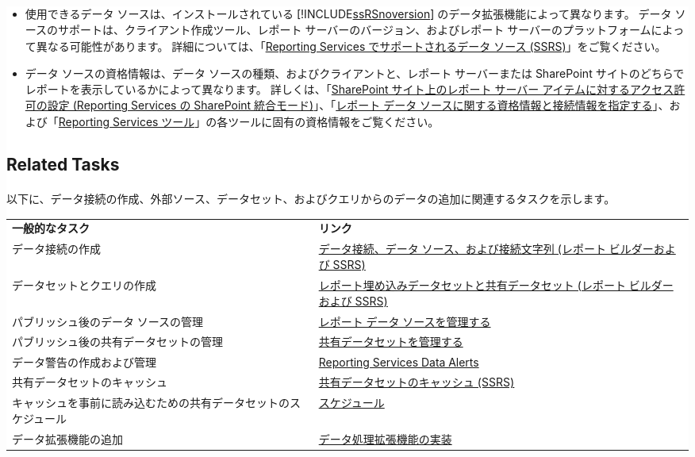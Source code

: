 - 使用できるデータ ソースは、インストールされている [!INCLUDE[ssRSnoversion](../../includes/ssrsnoversion-md.md)] のデータ拡張機能によって異なります。 データ ソースのサポートは、クライアント作成ツール、レポート サーバーのバージョン、およびレポート サーバーのプラットフォームによって異なる可能性があります。 詳細については、「[Reporting Services でサポートされるデータ ソース &#40;SSRS&#41;](../../reporting-services/report-data/data-sources-supported-by-reporting-services-ssrs.md)」をご覧ください。  
  
- データ ソースの資格情報は、データ ソースの種類、およびクライアントと、レポート サーバーまたは SharePoint サイトのどちらでレポートを表示しているかによって異なります。 詳しくは、「[SharePoint サイト上のレポート サーバー アイテムに対するアクセス許可の設定 &#40;Reporting Services の SharePoint 統合モード&#41;](../../reporting-services/security/set-permissions-for-report-server-items-on-a-sharepoint-site.md)」、「[レポート データ ソースに関する資格情報と接続情報を指定する](../../reporting-services/report-data/specify-credential-and-connection-information-for-report-data-sources.md)」、および「[Reporting Services ツール](../../reporting-services/tools/reporting-services-tools.md)」の各ツールに固有の資格情報をご覧ください。  
  
## <a name="related-tasks"></a>Related Tasks

 以下に、データ接続の作成、外部ソース、データセット、およびクエリからのデータの追加に関連するタスクを示します。  
  
|||  
|-|-|  
|**一般的なタスク**|**リンク**|  
|データ接続の作成|[データ接続、データ ソース、および接続文字列 &#40;レポート ビルダーおよび SSRS&#41;](../../reporting-services/report-data/data-connections-data-sources-and-connection-strings-report-builder-and-ssrs.md)|  
|データセットとクエリの作成|[レポート埋め込みデータセットと共有データセット &#40;レポート ビルダーおよび SSRS&#41;](../../reporting-services/report-data/report-embedded-datasets-and-shared-datasets-report-builder-and-ssrs.md)|  
|パブリッシュ後のデータ ソースの管理|[レポート データ ソースを管理する](../../reporting-services/report-data/manage-report-data-sources.md)|  
|パブリッシュ後の共有データセットの管理|[共有データセットを管理する](../../reporting-services/report-data/manage-shared-datasets.md)|  
|データ警告の作成および管理|[Reporting Services Data Alerts](../../reporting-services/reporting-services-data-alerts.md)|  
|共有データセットのキャッシュ|[共有データセットのキャッシュ &#40;SSRS&#41;](../../reporting-services/report-server/cache-shared-datasets-ssrs.md)|  
|キャッシュを事前に読み込むための共有データセットのスケジュール|[スケジュール](../../reporting-services/subscriptions/schedules.md)|  
|データ拡張機能の追加|[データ処理拡張機能の実装](../../reporting-services/extensions/data-processing/implementing-a-data-processing-extension.md)|